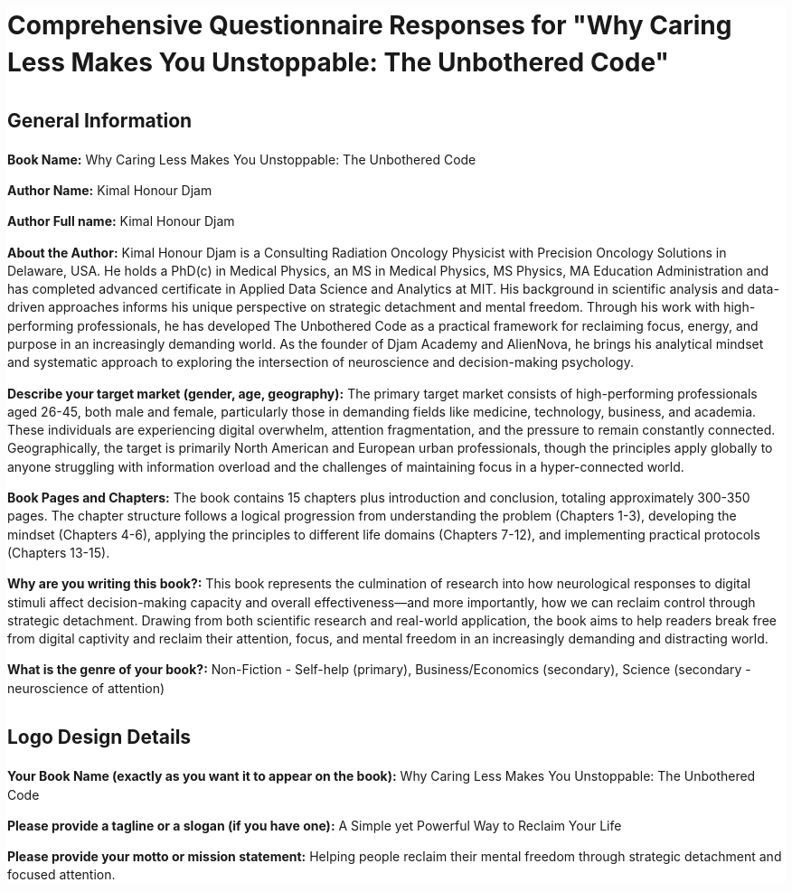 # Comprehensive Questionnaire Responses for "Why Caring Less Makes You Unstoppable: The Unbothered Code"

## General Information

**Book Name:** Why Caring Less Makes You Unstoppable: The Unbothered Code

**Author Name:** Kimal Honour Djam

**Author Full name:** Kimal Honour Djam

**About the Author:** Kimal Honour Djam is a Consulting Radiation Oncology Physicist with Precision Oncology Solutions in Delaware, USA. He holds a PhD(c) in Medical Physics, an MS in Medical Physics, MS Physics, MA Education Administration and has completed advanced certificate in Applied Data Science and Analytics at MIT. His background in scientific analysis and data-driven approaches informs his unique perspective on strategic detachment and mental freedom. Through his work with high-performing professionals, he has developed The Unbothered Code as a practical framework for reclaiming focus, energy, and purpose in an increasingly demanding world. As the founder of Djam Academy and AlienNova, he brings his analytical mindset and systematic approach to exploring the intersection of neuroscience and decision-making psychology.

**Describe your target market (gender, age, geography):** The primary target market consists of high-performing professionals aged 26-45, both male and female, particularly those in demanding fields like medicine, technology, business, and academia. These individuals are experiencing digital overwhelm, attention fragmentation, and the pressure to remain constantly connected. Geographically, the target is primarily North American and European urban professionals, though the principles apply globally to anyone struggling with information overload and the challenges of maintaining focus in a hyper-connected world.

**Book Pages and Chapters:** The book contains 15 chapters plus introduction and conclusion, totaling approximately 300-350 pages. The chapter structure follows a logical progression from understanding the problem (Chapters 1-3), developing the mindset (Chapters 4-6), applying the principles to different life domains (Chapters 7-12), and implementing practical protocols (Chapters 13-15).

**Why are you writing this book?:** This book represents the culmination of research into how neurological responses to digital stimuli affect decision-making capacity and overall effectiveness—and more importantly, how we can reclaim control through strategic detachment. Drawing from both scientific research and real-world application, the book aims to help readers break free from digital captivity and reclaim their attention, focus, and mental freedom in an increasingly demanding and distracting world.

**What is the genre of your book?:** Non-Fiction - Self-help (primary), Business/Economics (secondary), Science (secondary - neuroscience of attention)

## Logo Design Details

**Your Book Name (exactly as you want it to appear on the book):** Why Caring Less Makes You Unstoppable: The Unbothered Code

**Please provide a tagline or a slogan (if you have one):** A Simple yet Powerful Way to Reclaim Your Life

**Please provide your motto or mission statement:** Helping people reclaim their mental freedom through strategic detachment and focused attention.
